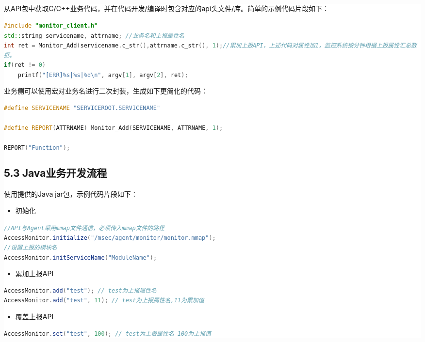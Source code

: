 从API包中获取C/C++业务代码，并在代码开发/编译时包含对应的api头文件/库。简单的示例代码片段如下：

```C++
#include "monitor_client.h"
std::string servicename, attrname; //业务名和上报属性名
int ret = Monitor_Add(servicename.c_str(),attrname.c_str(), 1);//累加上报API，上述代码对属性加1，监控系统按分钟根据上报属性汇总数据。
if(ret != 0)
	printf("[ERR]%s|%s|%d\n", argv[1], argv[2], ret);
```

业务侧可以使用宏对业务名进行二次封装，生成如下更简化的代码：

```C++
#define SERVICENAME "SERVICEROOT.SERVICENAME"

#define REPORT(ATTRNAME) Monitor_Add(SERVICENAME, ATTRNAME, 1);

REPORT("Function");
```

## 5.3 Java业务开发流程

使用提供的Java jar包，示例代码片段如下：

* 初始化

```java
//API与Agent采用mmap文件通信，必须传入mmap文件的路径
AccessMonitor.initialize("/msec/agent/monitor/monitor.mmap");
//设置上报的模块名
AccessMonitor.initServiceName("ModuleName");
```

* 累加上报API

```java
AccessMonitor.add("test"); // test为上报属性名
AccessMonitor.add("test", 11); // test为上报属性名,11为累加值
```

* 覆盖上报API

```java
AccessMonitor.set("test", 100); // test为上报属性名 100为上报值
```